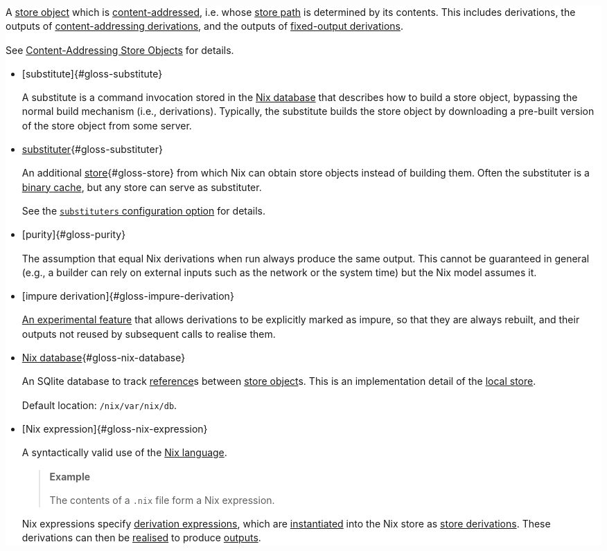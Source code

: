   A [store object] which is [content-addressed](#gloss-content-address),
  i.e. whose [store path] is determined by its contents.
  This includes derivations, the outputs of [content-addressing derivations](#gloss-content-addressing-derivation), and the outputs of [fixed-output derivations](#gloss-fixed-output-derivation).

  See [Content-Addressing Store Objects](@docroot@/store/store-object/content-address.md) for details.

- [substitute]{#gloss-substitute}

  A substitute is a command invocation stored in the [Nix database] that
  describes how to build a store object, bypassing the normal build
  mechanism (i.e., derivations). Typically, the substitute builds the
  store object by downloading a pre-built version of the store object
  from some server.

- [substituter]{#gloss-substituter}

  An additional [store]{#gloss-store} from which Nix can obtain store objects instead of building them.
  Often the substituter is a [binary cache](#gloss-binary-cache), but any store can serve as substituter.

  See the [`substituters` configuration option](./command-ref/conf-file.md#conf-substituters) for details.

  [substituter]: #gloss-substituter

- [purity]{#gloss-purity}

  The assumption that equal Nix derivations when run always produce
  the same output. This cannot be guaranteed in general (e.g., a
  builder can rely on external inputs such as the network or the
  system time) but the Nix model assumes it.

- [impure derivation]{#gloss-impure-derivation}

  [An experimental feature](#@docroot@/development/experimental-features.md#xp-feature-impure-derivations) that allows derivations to be explicitly marked as impure,
  so that they are always rebuilt, and their outputs not reused by subsequent calls to realise them.

- [Nix database]{#gloss-nix-database}

  An SQlite database to track [reference]s between [store object]s.
  This is an implementation detail of the [local store].

  Default location: `/nix/var/nix/db`.

  [Nix database]: #gloss-nix-database

- [Nix expression]{#gloss-nix-expression}

  A syntactically valid use of the [Nix language].

  > **Example**
  >
  > The contents of a `.nix` file form a Nix expression.

  Nix expressions specify [derivation expressions][derivation expression], which are [instantiated][instantiate] into the Nix store as [store derivations][store derivation].
  These derivations can then be [realised][realise] to produce [outputs][output].


  [store derivation]: #gloss-store-derivation
  [derivation path]: #gloss-derivation-path
  [derivation expression]: #gloss-derivation-expression
  [instantiate]: #gloss-instantiate
  [realise]: #gloss-realise
  [store]: #gloss-store
  [store path]: #gloss-store-path
  [file system object]: #gloss-file-system-object
  [store object]: #gloss-store-object
  [reference]: #gloss-reference
  [closure]: #gloss-closure
  [output]: #gloss-output
  [output path]: #gloss-output-path
  [validity]: #gloss-validity
  [local store]: @docroot@/store/types/local-store.md
  [package attribute set]: #package-attribute-set
  [string]: ./language/types.md#type-string
  [path]: ./language/types.md#type-path
  [attribute name]: ./language/types.md#attribute-set
  [base directory]: #gloss-base-directory
[Nix language]: ./language/index.md